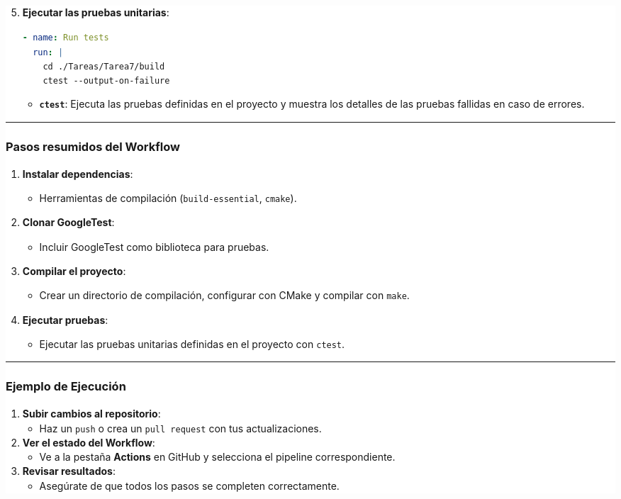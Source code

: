 
5. **Ejecutar las pruebas unitarias**:
   ```yaml
   - name: Run tests
     run: |
       cd ./Tareas/Tarea7/build
       ctest --output-on-failure
   ```
   - **`ctest`**: Ejecuta las pruebas definidas en el proyecto y muestra los detalles de las pruebas fallidas en caso de errores.

---

### **Pasos resumidos del Workflow**

1. **Instalar dependencias**:

   - Herramientas de compilación (`build-essential`, `cmake`).

2. **Clonar GoogleTest**:

   - Incluir GoogleTest como biblioteca para pruebas.

3. **Compilar el proyecto**:

   - Crear un directorio de compilación, configurar con CMake y compilar con `make`.

4. **Ejecutar pruebas**:
   - Ejecutar las pruebas unitarias definidas en el proyecto con `ctest`.

---

### **Ejemplo de Ejecución**

1. **Subir cambios al repositorio**:
   - Haz un `push` o crea un `pull request` con tus actualizaciones.
2. **Ver el estado del Workflow**:
   - Ve a la pestaña **Actions** en GitHub y selecciona el pipeline correspondiente.
3. **Revisar resultados**:
   - Asegúrate de que todos los pasos se completen correctamente.
